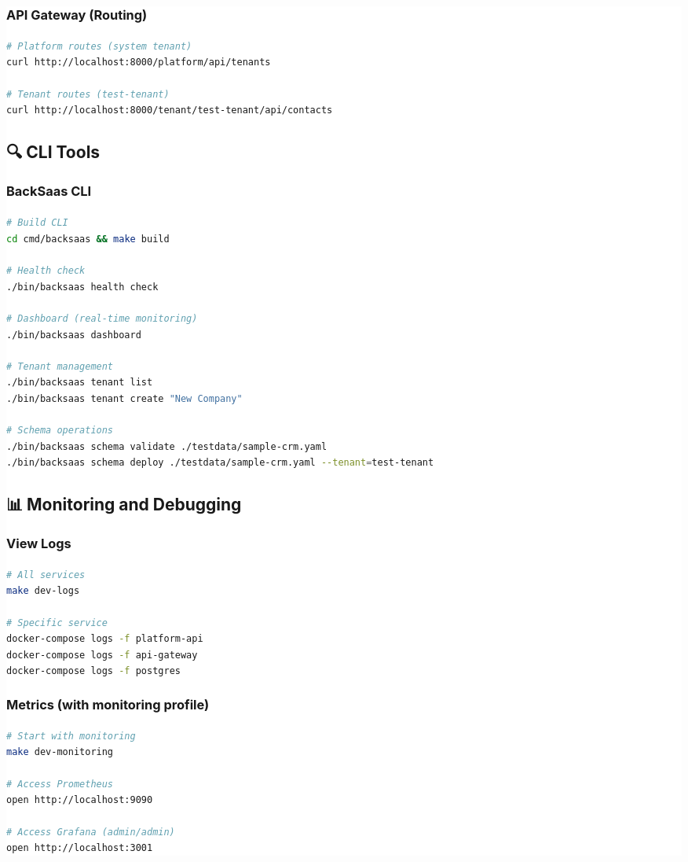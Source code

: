 ### API Gateway (Routing)
```bash
# Platform routes (system tenant)
curl http://localhost:8000/platform/api/tenants

# Tenant routes (test-tenant)
curl http://localhost:8000/tenant/test-tenant/api/contacts
```

## 🔍 CLI Tools

### BackSaas CLI
```bash
# Build CLI
cd cmd/backsaas && make build

# Health check
./bin/backsaas health check

# Dashboard (real-time monitoring)
./bin/backsaas dashboard

# Tenant management
./bin/backsaas tenant list
./bin/backsaas tenant create "New Company"

# Schema operations
./bin/backsaas schema validate ./testdata/sample-crm.yaml
./bin/backsaas schema deploy ./testdata/sample-crm.yaml --tenant=test-tenant
```

## 📊 Monitoring and Debugging

### View Logs
```bash
# All services
make dev-logs

# Specific service
docker-compose logs -f platform-api
docker-compose logs -f api-gateway
docker-compose logs -f postgres
```

### Metrics (with monitoring profile)
```bash
# Start with monitoring
make dev-monitoring

# Access Prometheus
open http://localhost:9090

# Access Grafana (admin/admin)
open http://localhost:3001
```

